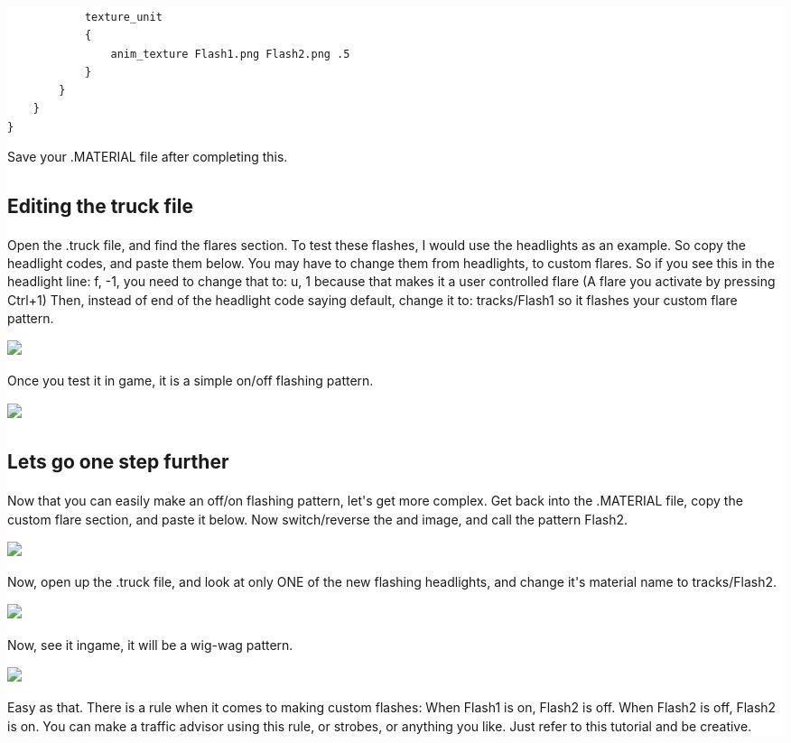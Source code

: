     			texture_unit
    			{
    				anim_texture Flash1.png Flash2.png .5
    			}
    		}
    	}
    }


Save your .MATERIAL file after completing this.

## Editing the truck file 

Open the .truck file, and find the flares section. To test these flashes, I would use the headlights as an example. So copy the headlight codes, and paste them below. You may have to change them from headlights, to custom flares. So if you see this in the headlight line: f, -1, you need to change that to: u, 1 because that makes it a user controlled flare (A flare you activate by pressing Ctrl+1)
Then, instead of end of the headlight code saying default, change it to: tracks/Flash1 so it flashes your custom flare pattern. 

<a href="/images/flares-custom-03-text.png"><img src="/images/flares-custom-03-text.png"></a>

Once you test it in game, it is a simple on/off flashing pattern.

<a href="/images/flares-custom-04-jeep.png"><img src="/images/flares-custom-04-jeep.png"></a>

## Lets go one step further

Now that you can easily make an off/on flashing pattern, let's get more complex. Get back into the .MATERIAL file, copy the custom flare section, and paste it below. Now switch/reverse the <On> and <Off> image, and call the pattern Flash2. 

<a href="/images/flares-custom-05-text.png"><img src="/images/flares-custom-05-text.png"></a>

Now, open up the .truck file, and look at only ONE of the new flashing headlights, and change it's material name to tracks/Flash2. 

<a href="/images/flares-custom-06-text.png"><img src="/images/flares-custom-06-text.png"></a>

Now, see it ingame, it will be a wig-wag pattern. 

<a href="/images/flares-custom-07-jeep.png"><img src="/images/flares-custom-07-jeep.png"></a>

Easy as that. There is a rule when it comes to making custom flashes: 
When Flash1 is on, Flash2 is off. When Flash2 is off, Flash2 is on. 
You can make a traffic advisor using this rule, or strobes, or anything you like. 
Just refer to this tutorial and be creative.


